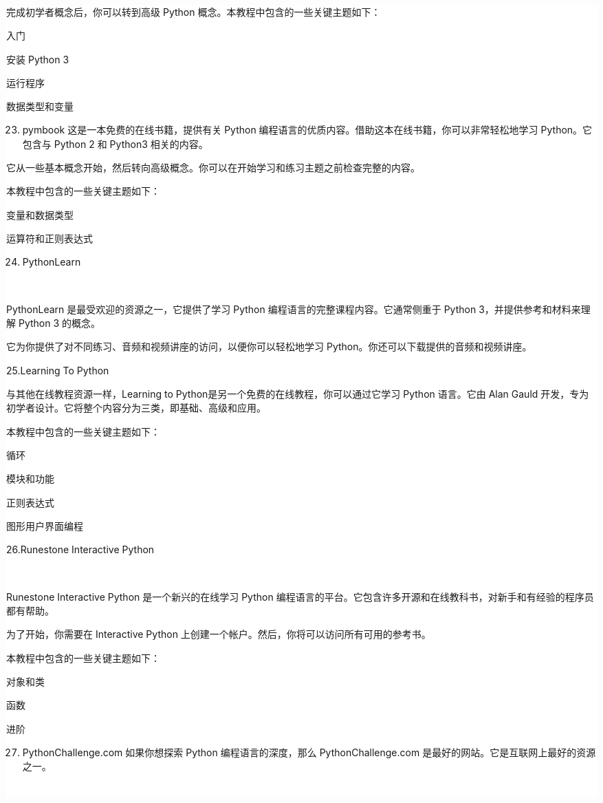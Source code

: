 完成初学者概念后，你可以转到高级 Python 概念。本教程中包含的一些关键主题如下：

入门

安装 Python 3

运行程序

数据类型和变量

23. pymbook 这是一本免费的在线书籍，提供有关 Python 编程语言的优质内容。借助这本在线书籍，你可以非常轻松地学习 Python。它包含与 Python 2 和 Python3 相关的内容。

它从一些基本概念开始，然后转向高级概念。你可以在开始学习和练习主题之前检查完整的内容。

本教程中包含的一些关键主题如下：

变量和数据类型

运算符和正则表达式

24. PythonLearn

<img alt="" src="https://img-blog.csdnimg.cn/img_convert/ecd1ea9b9d84095c2793b62d0901f256.png">

PythonLearn 是最受欢迎的资源之一，它提供了学习 Python 编程语言的完整课程内容。它通常侧重于 Python 3，并提供参考和材料来理解 Python 3 的概念。

它为你提供了对不同练习、音频和视频讲座的访问，以便你可以轻松地学习 Python。你还可以下载提供的音频和视频讲座。

25.Learning To Python<img alt="" src="https://img-blog.csdnimg.cn/img_convert/6dd1dedb1bf2e06b75531211c2663e58.png">

与其他在线教程资源一样，Learning to Python是另一个免费的在线教程，你可以通过它学习 Python 语言。它由 Alan Gauld 开发，专为初学者设计。它将整个内容分为三类，即基础、高级和应用。

本教程中包含的一些关键主题如下：

循环

模块和功能

正则表达式

图形用户界面编程

26.Runestone Interactive Python

 <img alt="" src="https://img-blog.csdnimg.cn/img_convert/5c81fff43b37cd312f2c98b4292b9f8f.png">

Runestone Interactive Python 是一个新兴的在线学习 Python 编程语言的平台。它包含许多开源和在线教科书，对新手和有经验的程序员都有帮助。

为了开始，你需要在 Interactive Python 上创建一个帐户。然后，你将可以访问所有可用的参考书。

本教程中包含的一些关键主题如下：

对象和类

函数

进阶

27. PythonChallenge.com 如果你想探索 Python 编程语言的深度，那么 PythonChallenge.com 是最好的网站。它是互联网上最好的资源之一。  

 <img alt="" src="https://img-blog.csdnimg.cn/img_convert/382ccac07a506c702bef08c29ad2d536.png">
